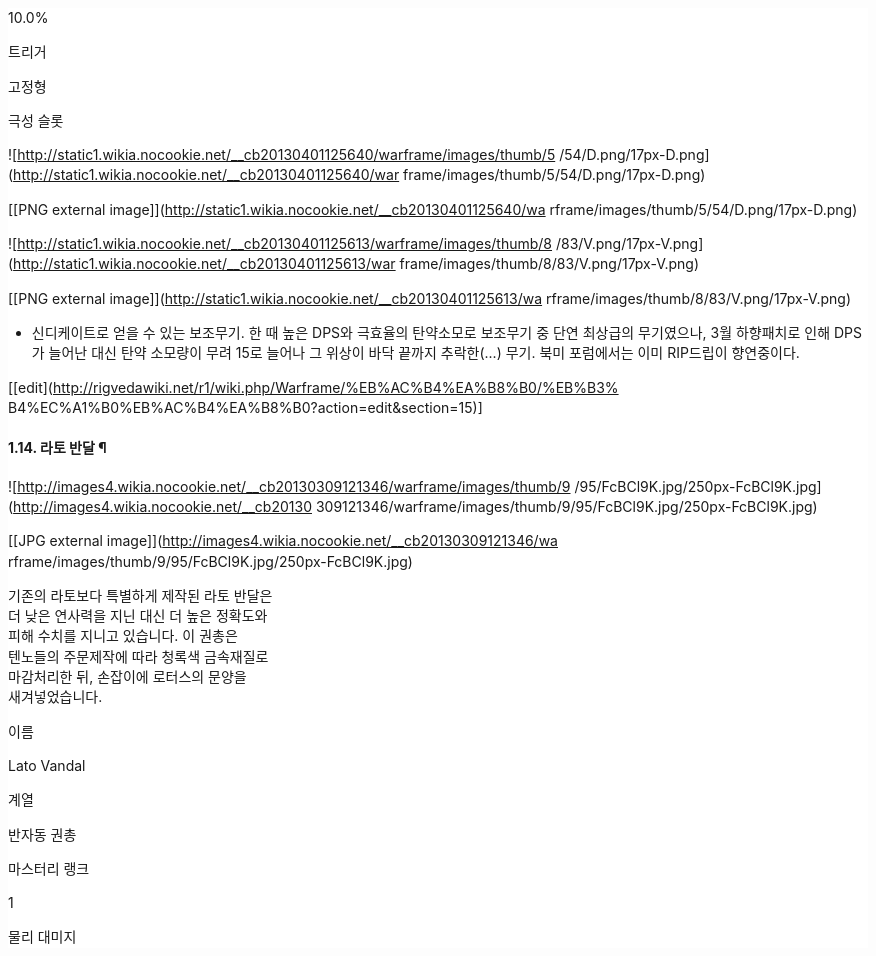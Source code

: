 10.0%

트리거

고정형

극성 슬롯

![http://static1.wikia.nocookie.net/__cb20130401125640/warframe/images/thumb/5
/54/D.png/17px-D.png](http://static1.wikia.nocookie.net/__cb20130401125640/war
frame/images/thumb/5/54/D.png/17px-D.png)

[[PNG external image]](http://static1.wikia.nocookie.net/__cb20130401125640/wa
rframe/images/thumb/5/54/D.png/17px-D.png)

![http://static1.wikia.nocookie.net/__cb20130401125613/warframe/images/thumb/8
/83/V.png/17px-V.png](http://static1.wikia.nocookie.net/__cb20130401125613/war
frame/images/thumb/8/83/V.png/17px-V.png)

[[PNG external image]](http://static1.wikia.nocookie.net/__cb20130401125613/wa
rframe/images/thumb/8/83/V.png/17px-V.png)

  * 신디케이트로 얻을 수 있는 보조무기. 한 때 높은 DPS와 극효율의 탄약소모로 보조무기 중 단연 최상급의 무기였으나, 3월 하향패치로 인해 DPS가 늘어난 대신 탄약 소모량이 무려 15로 늘어나 그 위상이 바닥 끝까지 추락한(...) 무기. 북미 포럼에서는 이미 RIP드립이 향연중이다.

[[edit](http://rigvedawiki.net/r1/wiki.php/Warframe/%EB%AC%B4%EA%B8%B0/%EB%B3%
B4%EC%A1%B0%EB%AC%B4%EA%B8%B0?action=edit&section=15)]

#### 1.14. 라토 반달 ¶

![http://images4.wikia.nocookie.net/__cb20130309121346/warframe/images/thumb/9
/95/FcBCl9K.jpg/250px-FcBCl9K.jpg](http://images4.wikia.nocookie.net/__cb20130
309121346/warframe/images/thumb/9/95/FcBCl9K.jpg/250px-FcBCl9K.jpg)

[[JPG external image]](http://images4.wikia.nocookie.net/__cb20130309121346/wa
rframe/images/thumb/9/95/FcBCl9K.jpg/250px-FcBCl9K.jpg)

기존의 라토보다 특별하게 제작된 라토 반달은  
더 낮은 연사력을 지닌 대신 더 높은 정확도와  
피해 수치를 지니고 있습니다. 이 권총은  
텐노들의 주문제작에 따라 청록색 금속재질로  
마감처리한 뒤, 손잡이에 로터스의 문양을  
새겨넣었습니다.

이름

Lato Vandal

계열

반자동 권총

마스터리 랭크

1

물리 대미지

